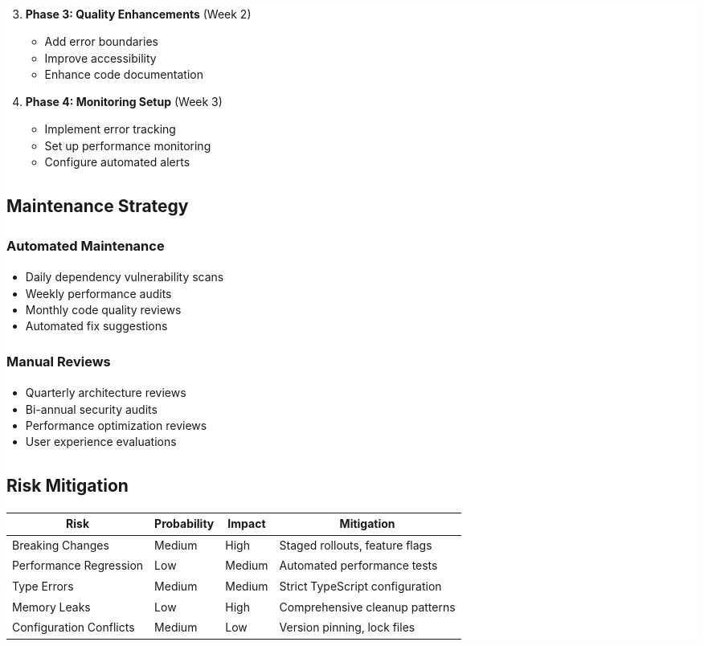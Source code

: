 3. **Phase 3: Quality Enhancements** (Week 2)
   - Add error boundaries
   - Improve accessibility
   - Enhance code documentation

4. **Phase 4: Monitoring Setup** (Week 3)
   - Implement error tracking
   - Set up performance monitoring
   - Configure automated alerts

## Maintenance Strategy

### Automated Maintenance
- Daily dependency vulnerability scans
- Weekly performance audits
- Monthly code quality reviews
- Automated fix suggestions

### Manual Reviews
- Quarterly architecture reviews
- Bi-annual security audits
- Performance optimization reviews
- User experience evaluations

## Risk Mitigation

| Risk | Probability | Impact | Mitigation |
|------|-------------|---------|------------|
| Breaking Changes | Medium | High | Staged rollouts, feature flags |
| Performance Regression | Low | Medium | Automated performance tests |
| Type Errors | Medium | Medium | Strict TypeScript configuration |
| Memory Leaks | Low | High | Comprehensive cleanup patterns |
| Configuration Conflicts | Medium | Low | Version pinning, lock files |